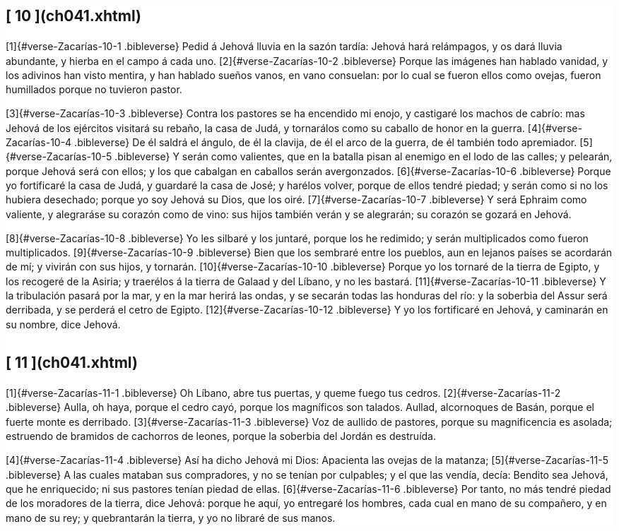 <h2 class="chaptertitle">[&nbsp;10&nbsp;](ch041.xhtml)<span><span id="chapter-Zacarías-10"></span></span></h2>
 
[1]{#verse-Zacarías-10-1 .bibleverse} Pedid á Jehová lluvia en la sazón tardía: Jehová hará relámpagos, y os dará lluvia abundante, y hierba en el campo á cada uno. 
[2]{#verse-Zacarías-10-2 .bibleverse} Porque las imágenes han hablado vanidad, y los adivinos han visto mentira, y han hablado sueños vanos, en vano consuelan: por lo cual se fueron ellos como ovejas, fueron humillados porque no tuvieron pastor.

 
[3]{#verse-Zacarías-10-3 .bibleverse} Contra los pastores se ha encendido mi enojo, y castigaré los machos de cabrío: mas Jehová de los ejércitos visitará su rebaño, la casa de Judá, y tornarálos como su caballo de honor en la guerra. 
[4]{#verse-Zacarías-10-4 .bibleverse} De él saldrá el ángulo, de él la clavija, de él el arco de la guerra, de él también todo apremiador. 
[5]{#verse-Zacarías-10-5 .bibleverse} Y serán como valientes, que en la batalla pisan al enemigo en el lodo de las calles; y pelearán, porque Jehová será con ellos; y los que cabalgan en caballos serán avergonzados. 
[6]{#verse-Zacarías-10-6 .bibleverse} Porque yo fortificaré la casa de Judá, y guardaré la casa de José; y harélos volver, porque de ellos tendré piedad; y serán como si no los hubiera desechado; porque yo soy Jehová su Dios, que los oiré. 
[7]{#verse-Zacarías-10-7 .bibleverse} Y será Ephraim como valiente, y alegraráse su corazón como de vino: sus hijos también verán y se alegrarán; su corazón se gozará en Jehová.

 
[8]{#verse-Zacarías-10-8 .bibleverse} Yo les silbaré y los juntaré, porque los he redimido; y serán multiplicados como fueron multiplicados. 
[9]{#verse-Zacarías-10-9 .bibleverse} Bien que los sembraré entre los pueblos, aun en lejanos países se acordarán de mí; y vivirán con sus hijos, y tornarán. 
[10]{#verse-Zacarías-10-10 .bibleverse} Porque yo los tornaré de la tierra de Egipto, y los recogeré de la Asiria; y traerélos á la tierra de Galaad y del Líbano, y no les bastará. 
[11]{#verse-Zacarías-10-11 .bibleverse} Y la tribulación pasará por la mar, y en la mar herirá las ondas, y se secarán todas las honduras del río: y la soberbia del Assur será derribada, y se perderá el cetro de Egipto. 
[12]{#verse-Zacarías-10-12 .bibleverse} Y yo los fortificaré en Jehová, y caminarán en su nombre, dice Jehová. 

<h2 class="chaptertitle">[&nbsp;11&nbsp;](ch041.xhtml)<span><span id="chapter-Zacarías-11"></span></span></h2>
 
[1]{#verse-Zacarías-11-1 .bibleverse} Oh Líbano, abre tus puertas, y queme fuego tus cedros. 
[2]{#verse-Zacarías-11-2 .bibleverse} Aulla, oh haya, porque el cedro cayó, porque los magníficos son talados. Aullad, alcornoques de Basán, porque el fuerte monte es derribado. 
[3]{#verse-Zacarías-11-3 .bibleverse} Voz de aullido de pastores, porque su magnificencia es asolada; estruendo de bramidos de cachorros de leones, porque la soberbia del Jordán es destruída.

 
[4]{#verse-Zacarías-11-4 .bibleverse} Así ha dicho Jehová mi Dios: Apacienta las ovejas de la matanza; 
[5]{#verse-Zacarías-11-5 .bibleverse} A las cuales mataban sus compradores, y no se tenían por culpables; y el que las vendía, decía: Bendito sea Jehová, que he enriquecido; ni sus pastores tenían piedad de ellas. 
[6]{#verse-Zacarías-11-6 .bibleverse} Por tanto, no más tendré piedad de los moradores de la tierra, dice Jehová: porque he aquí, yo entregaré los hombres, cada cual en mano de su compañero, y en mano de su rey; y quebrantarán la tierra, y yo no libraré de sus manos.
